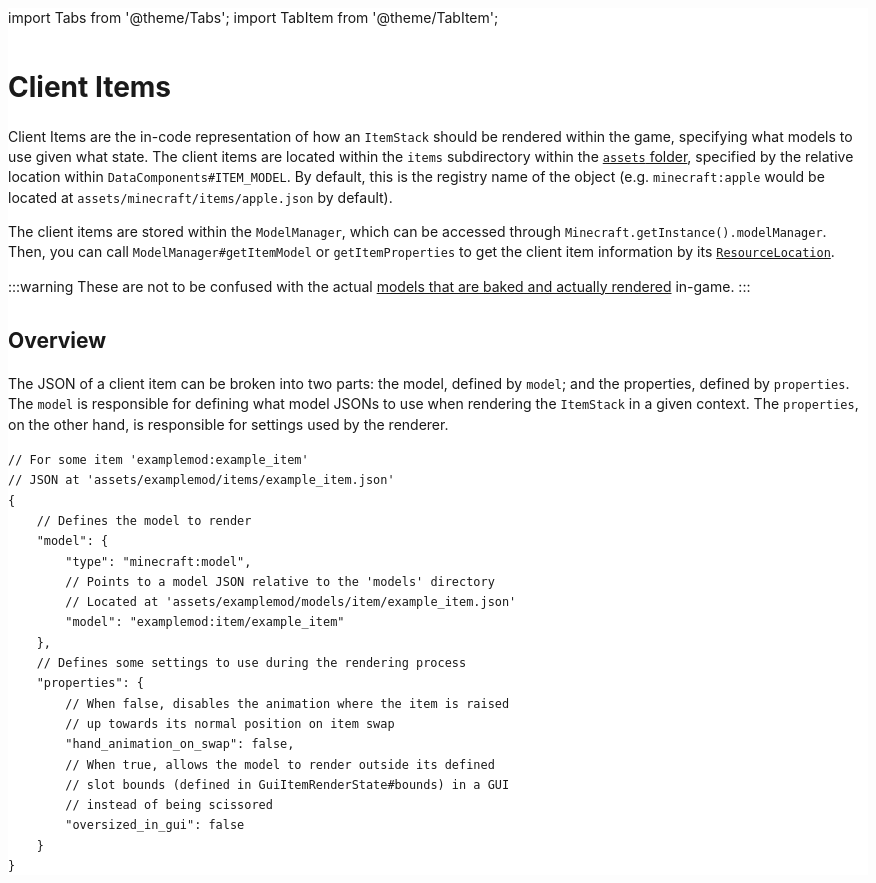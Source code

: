 import Tabs from '@theme/Tabs';
import TabItem from '@theme/TabItem';

# Client Items

Client Items are the in-code representation of how an `ItemStack` should be rendered within the game, specifying what models to use given what state. The client items are located within the `items` subdirectory within the [`assets` folder][assets], specified by the relative location within `DataComponents#ITEM_MODEL`. By default, this is the registry name of the object (e.g. `minecraft:apple` would be located at `assets/minecraft/items/apple.json` by default).

The client items are stored within the `ModelManager`, which can be accessed through `Minecraft.getInstance().modelManager`. Then, you can call `ModelManager#getItemModel` or `getItemProperties` to get the client item information by its [`ResourceLocation`][rl].

:::warning
These are not to be confused with the actual [models that are baked and actually rendered][models] in-game.
:::

## Overview

The JSON of a client item can be broken into two parts: the model, defined by `model`; and the properties, defined by `properties`. The `model` is responsible for defining what model JSONs to use when rendering the `ItemStack` in a given context. The `properties`, on the other hand, is responsible for settings used by the renderer.

<Tabs>
<TabItem value="json" label="JSON" default>

```json5
// For some item 'examplemod:example_item'
// JSON at 'assets/examplemod/items/example_item.json'
{
    // Defines the model to render
    "model": {
        "type": "minecraft:model",
        // Points to a model JSON relative to the 'models' directory
        // Located at 'assets/examplemod/models/item/example_item.json'
        "model": "examplemod:item/example_item"
    },
    // Defines some settings to use during the rendering process
    "properties": {
        // When false, disables the animation where the item is raised
        // up towards its normal position on item swap
        "hand_animation_on_swap": false,
        // When true, allows the model to render outside its defined
        // slot bounds (defined in GuiItemRenderState#bounds) in a GUI
        // instead of being scissored
        "oversized_in_gui": false
    }
}
```


[assets]: ../../index.md#assets
[ber]: ../../../blockentities/ber.md
[capability]: ../../../datastorage/capabilities.md#registering-capabilities
[composite]: modelloaders.md#composite-model
[itemmodel]: #manually-rendering-an-item
[modbus]: ../../../concepts/events.md#event-buses
[models]: modelsystem.md
[rl]: ../../../misc/resourcelocation.md
[screens]: ../../../gui/screens.md#items